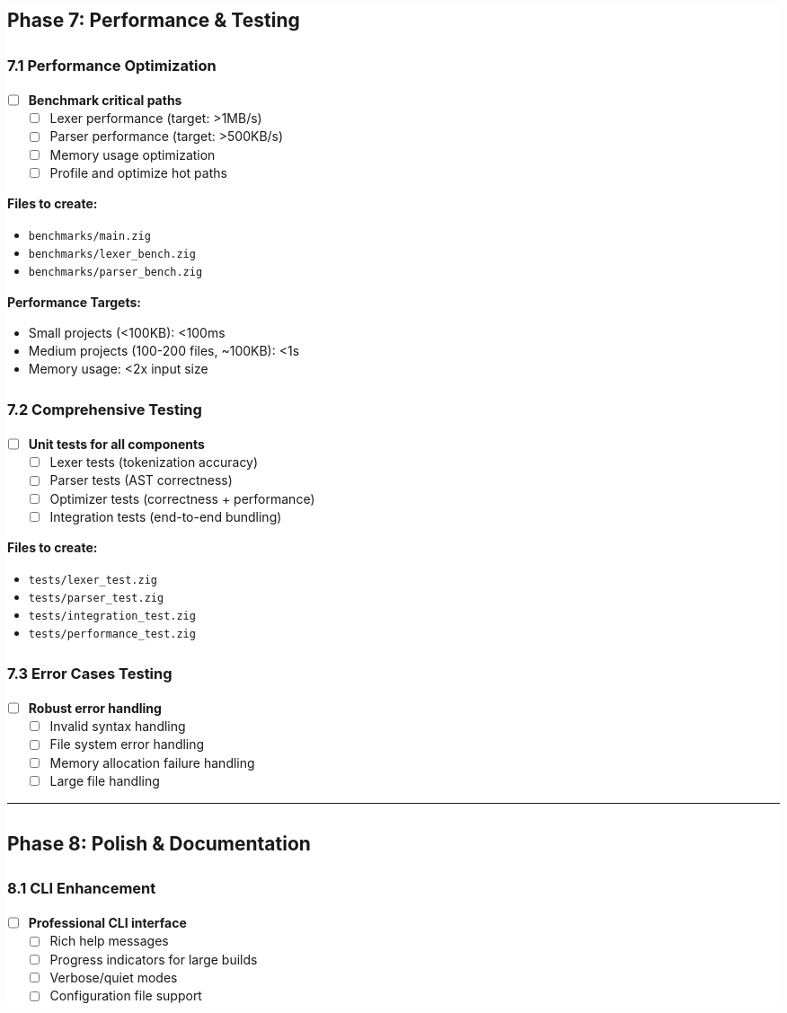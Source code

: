 
## Phase 7: Performance & Testing

### 7.1 Performance Optimization
- [ ] **Benchmark critical paths**
  - [ ] Lexer performance (target: >1MB/s)
  - [ ] Parser performance (target: >500KB/s)
  - [ ] Memory usage optimization
  - [ ] Profile and optimize hot paths

**Files to create:**
- `benchmarks/main.zig`
- `benchmarks/lexer_bench.zig`
- `benchmarks/parser_bench.zig`

**Performance Targets:**
- Small projects (<100KB): <100ms
- Medium projects (100-200 files, ~100KB): <1s
- Memory usage: <2x input size

### 7.2 Comprehensive Testing
- [ ] **Unit tests for all components**
  - [ ] Lexer tests (tokenization accuracy)
  - [ ] Parser tests (AST correctness)
  - [ ] Optimizer tests (correctness + performance)
  - [ ] Integration tests (end-to-end bundling)

**Files to create:**
- `tests/lexer_test.zig`
- `tests/parser_test.zig`
- `tests/integration_test.zig`
- `tests/performance_test.zig`

### 7.3 Error Cases Testing
- [ ] **Robust error handling**
  - [ ] Invalid syntax handling
  - [ ] File system error handling
  - [ ] Memory allocation failure handling
  - [ ] Large file handling

---

## Phase 8: Polish & Documentation

### 8.1 CLI Enhancement
- [ ] **Professional CLI interface**
  - [ ] Rich help messages
  - [ ] Progress indicators for large builds
  - [ ] Verbose/quiet modes
  - [ ] Configuration file support
